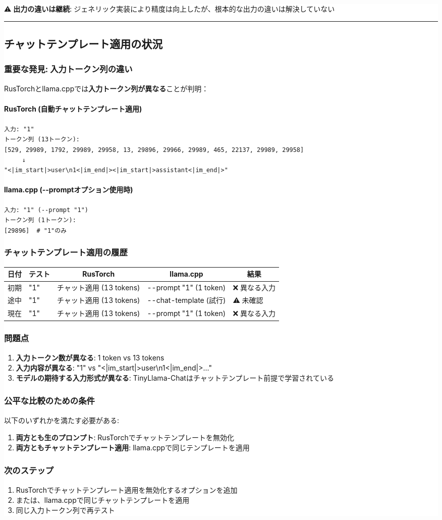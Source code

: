 ⚠️ **出力の違いは継続**: ジェネリック実装により精度は向上したが、根本的な出力の違いは解決していない

---

## チャットテンプレート適用の状況

### 重要な発見: 入力トークン列の違い

RusTorchとllama.cppでは**入力トークン列が異なる**ことが判明：

#### RusTorch (自動チャットテンプレート適用)
```
入力: "1"
トークン列 (13トークン):
[529, 29989, 1792, 29989, 29958, 13, 29896, 29966, 29989, 465, 22137, 29989, 29958]
     ↓
"<|im_start|>user\n1<|im_end|><|im_start|>assistant<|im_end|>"
```

#### llama.cpp (--promptオプション使用時)
```
入力: "1" (--prompt "1")
トークン列 (1トークン):
[29896]  # "1"のみ
```

### チャットテンプレート適用の履歴

| 日付 | テスト | RusTorch | llama.cpp | 結果 |
|------|--------|----------|-----------|------|
| 初期 | "1" | チャット適用 (13 tokens) | --prompt "1" (1 token) | ❌ 異なる入力 |
| 途中 | "1" | チャット適用 (13 tokens) | --chat-template (試行) | ⚠️ 未確認 |
| 現在 | "1" | チャット適用 (13 tokens) | --prompt "1" (1 token) | ❌ 異なる入力 |

### 問題点

1. **入力トークン数が異なる**: 1 token vs 13 tokens
2. **入力内容が異なる**: "1" vs "<|im_start|>user\n1<|im_end|>..."
3. **モデルの期待する入力形式が異なる**: TinyLlama-Chatはチャットテンプレート前提で学習されている

### 公平な比較のための条件

以下のいずれかを満たす必要がある:

1. **両方とも生のプロンプト**: RusTorchでチャットテンプレートを無効化
2. **両方ともチャットテンプレート適用**: llama.cppで同じテンプレートを適用

### 次のステップ

1. RusTorchでチャットテンプレート適用を無効化するオプションを追加
2. または、llama.cppで同じチャットテンプレートを適用
3. 同じ入力トークン列で再テスト
